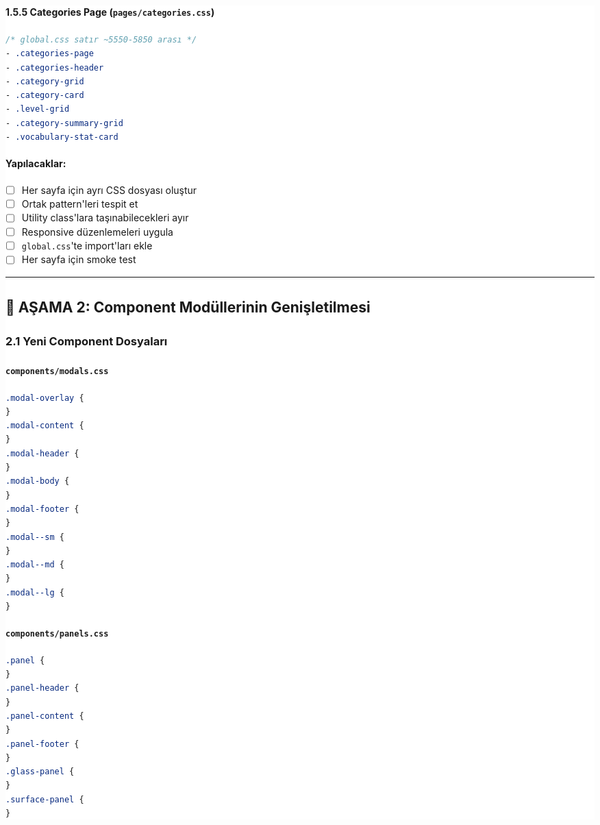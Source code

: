 #### 1.5.5 Categories Page (`pages/categories.css`)

```css
/* global.css satır ~5550-5850 arası */
- .categories-page
- .categories-header
- .category-grid
- .category-card
- .level-grid
- .category-summary-grid
- .vocabulary-stat-card
```

#### Yapılacaklar:

- [ ] Her sayfa için ayrı CSS dosyası oluştur
- [ ] Ortak pattern'leri tespit et
- [ ] Utility class'lara taşınabilecekleri ayır
- [ ] Responsive düzenlemeleri uygula
- [ ] `global.css`'te import'ları ekle
- [ ] Her sayfa için smoke test

---

## 🎯 AŞAMA 2: Component Modüllerinin Genişletilmesi

### 2.1 Yeni Component Dosyaları

#### `components/modals.css`

```css
.modal-overlay {
}
.modal-content {
}
.modal-header {
}
.modal-body {
}
.modal-footer {
}
.modal--sm {
}
.modal--md {
}
.modal--lg {
}
```

#### `components/panels.css`

```css
.panel {
}
.panel-header {
}
.panel-content {
}
.panel-footer {
}
.glass-panel {
}
.surface-panel {
}
```
